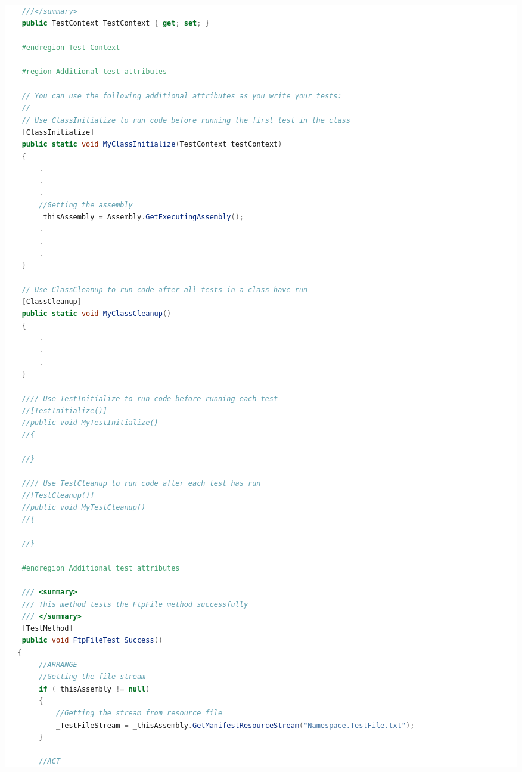 ```cs
    ///</summary>
    public TestContext TestContext { get; set; }
 
    #endregion Test Context
 
    #region Additional test attributes
 
    // You can use the following additional attributes as you write your tests:
    //
    // Use ClassInitialize to run code before running the first test in the class
    [ClassInitialize]
    public static void MyClassInitialize(TestContext testContext) 
    {
        .
        .
        .
        //Getting the assembly
        _thisAssembly = Assembly.GetExecutingAssembly();
        .
        .
        .
    }
 
    // Use ClassCleanup to run code after all tests in a class have run
    [ClassCleanup]
    public static void MyClassCleanup() 
    {
        .
        .
        .
    }
 
    //// Use TestInitialize to run code before running each test 
    //[TestInitialize()]
    //public void MyTestInitialize() 
    //{ 
 
    //}
 
    //// Use TestCleanup to run code after each test has run
    //[TestCleanup()]
    //public void MyTestCleanup() 
    //{
 
    //}
 
    #endregion Additional test attributes
 
    /// <summary>
    /// This method tests the FtpFile method successfully
    /// </summary>
    [TestMethod]
    public void FtpFileTest_Success()
   {
        //ARRANGE
        //Getting the file stream
        if (_thisAssembly != null)
        {
            //Getting the stream from resource file
            _TestFileStream = _thisAssembly.GetManifestResourceStream("Namespace.TestFile.txt");
        }
 
        //ACT
```